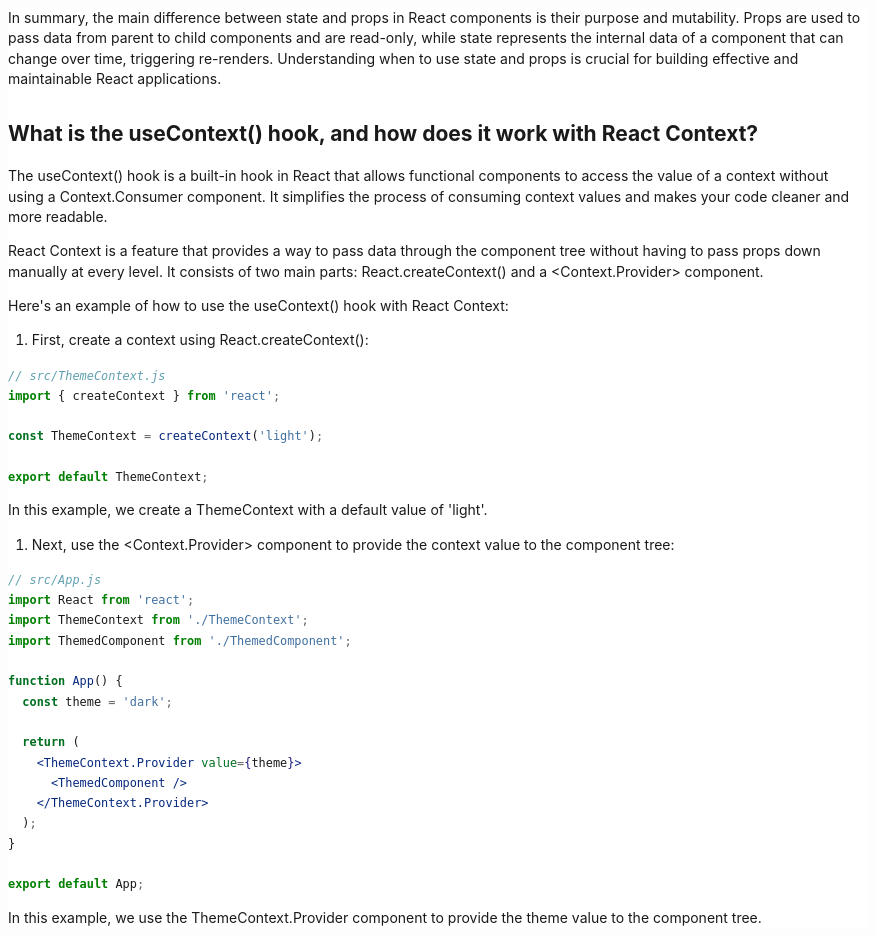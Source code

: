 In summary, the main difference between state and props in React components is their purpose and mutability. Props are used to pass data from parent to child components and are read-only, while state represents the internal data of a component that can change over time, triggering re-renders. Understanding when to use state and props is crucial for building effective and maintainable React applications.

## What is the useContext() hook, and how does it work with React Context?

The useContext() hook is a built-in hook in React that allows functional components to access the value of a context without using a Context.Consumer component. It simplifies the process of consuming context values and makes your code cleaner and more readable.

React Context is a feature that provides a way to pass data through the component tree without having to pass props down manually at every level. It consists of two main parts: React.createContext() and a <Context.Provider> component.

Here's an example of how to use the useContext() hook with React Context:

1. First, create a context using React.createContext():

```jsx
// src/ThemeContext.js
import { createContext } from 'react';

const ThemeContext = createContext('light');

export default ThemeContext;
```

In this example, we create a ThemeContext with a default value of 'light'.

1. Next, use the <Context.Provider> component to provide the context value to the component tree:

```jsx
// src/App.js
import React from 'react';
import ThemeContext from './ThemeContext';
import ThemedComponent from './ThemedComponent';

function App() {
  const theme = 'dark';

  return (
    <ThemeContext.Provider value={theme}>
      <ThemedComponent />
    </ThemeContext.Provider>
  );
}

export default App;
```

In this example, we use the ThemeContext.Provider component to provide the theme value to the component tree.
